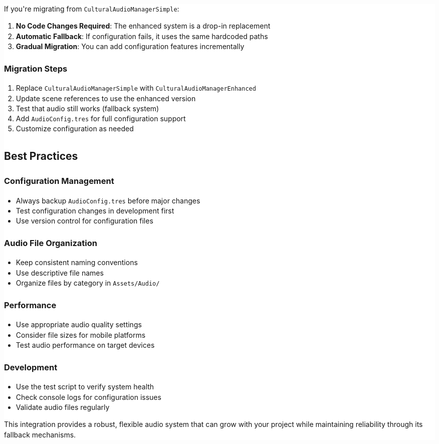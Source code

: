 If you're migrating from `CulturalAudioManagerSimple`:

1. **No Code Changes Required**: The enhanced system is a drop-in replacement
2. **Automatic Fallback**: If configuration fails, it uses the same hardcoded paths
3. **Gradual Migration**: You can add configuration features incrementally

### Migration Steps

1. Replace `CulturalAudioManagerSimple` with `CulturalAudioManagerEnhanced`
2. Update scene references to use the enhanced version
3. Test that audio still works (fallback system)
4. Add `AudioConfig.tres` for full configuration support
5. Customize configuration as needed

## Best Practices

### Configuration Management
- Always backup `AudioConfig.tres` before major changes
- Test configuration changes in development first
- Use version control for configuration files

### Audio File Organization
- Keep consistent naming conventions
- Use descriptive file names
- Organize files by category in `Assets/Audio/`

### Performance
- Use appropriate audio quality settings
- Consider file sizes for mobile platforms
- Test audio performance on target devices

### Development
- Use the test script to verify system health
- Check console logs for configuration issues
- Validate audio files regularly

This integration provides a robust, flexible audio system that can grow with your project while maintaining reliability through its fallback mechanisms.
